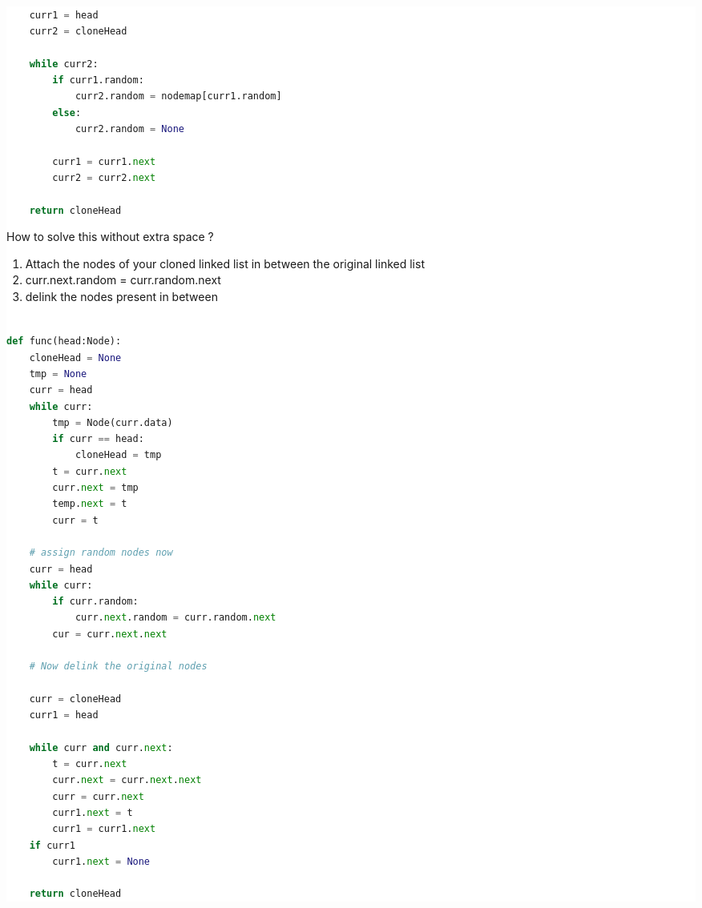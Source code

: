 ```python
    curr1 = head
    curr2 = cloneHead

    while curr2:
        if curr1.random:
            curr2.random = nodemap[curr1.random]
        else:
            curr2.random = None

        curr1 = curr1.next
        curr2 = curr2.next

    return cloneHead
```

How to solve this without extra space ?

1. Attach the nodes of your cloned linked list in between the original linked list
2. curr.next.random = curr.random.next
3. delink the nodes present in between

```python

def func(head:Node):
    cloneHead = None
    tmp = None
    curr = head
    while curr:
        tmp = Node(curr.data)
        if curr == head:
            cloneHead = tmp
        t = curr.next
        curr.next = tmp
        temp.next = t
        curr = t

    # assign random nodes now
    curr = head
    while curr:
        if curr.random:
            curr.next.random = curr.random.next
        cur = curr.next.next

    # Now delink the original nodes

    curr = cloneHead
    curr1 = head

    while curr and curr.next:
        t = curr.next
        curr.next = curr.next.next
        curr = curr.next
        curr1.next = t
        curr1 = curr1.next
    if curr1
        curr1.next = None

    return cloneHead

```
